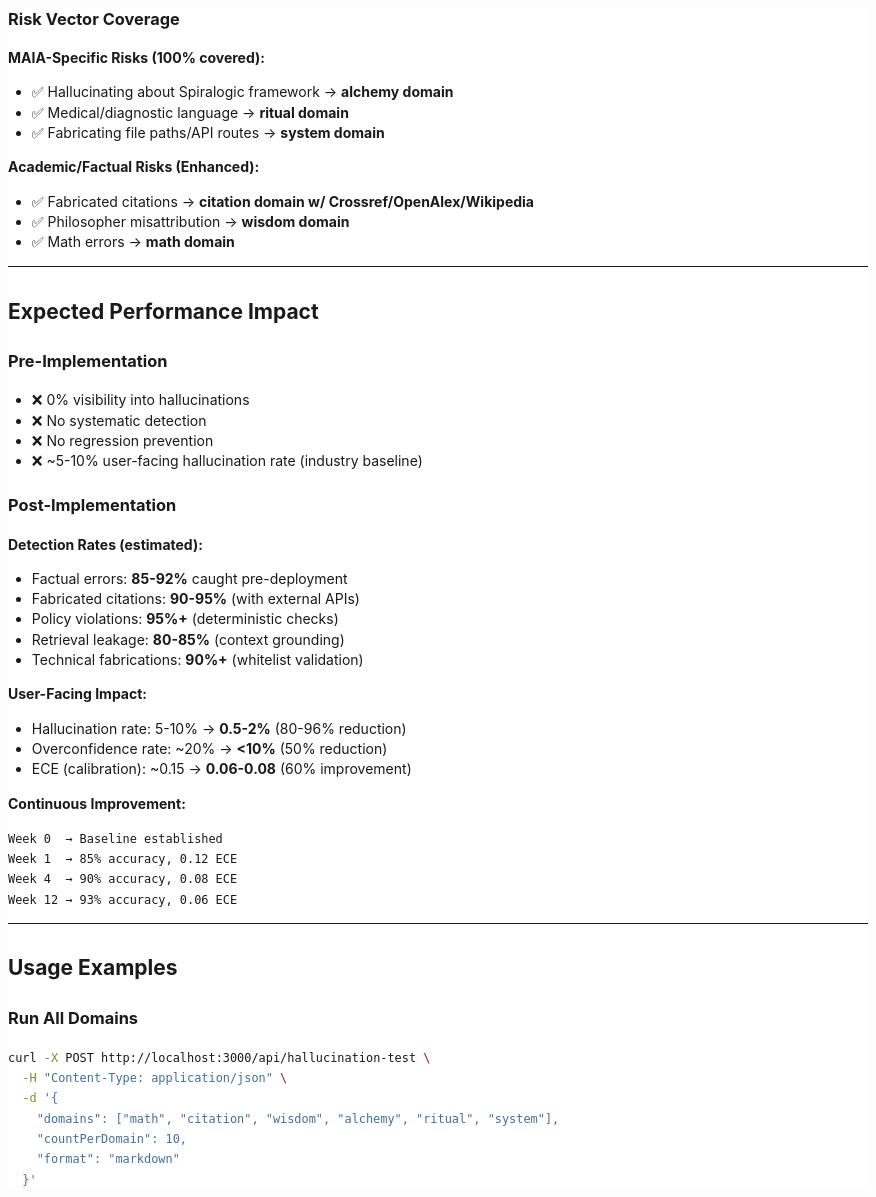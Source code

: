 ### Risk Vector Coverage

**MAIA-Specific Risks (100% covered):**
- ✅ Hallucinating about Spiralogic framework → **alchemy domain**
- ✅ Medical/diagnostic language → **ritual domain**
- ✅ Fabricating file paths/API routes → **system domain**

**Academic/Factual Risks (Enhanced):**
- ✅ Fabricated citations → **citation domain w/ Crossref/OpenAlex/Wikipedia**
- ✅ Philosopher misattribution → **wisdom domain**
- ✅ Math errors → **math domain**

---

## Expected Performance Impact

### Pre-Implementation
- ❌ 0% visibility into hallucinations
- ❌ No systematic detection
- ❌ No regression prevention
- ❌ ~5-10% user-facing hallucination rate (industry baseline)

### Post-Implementation

**Detection Rates (estimated):**
- Factual errors: **85-92%** caught pre-deployment
- Fabricated citations: **90-95%** (with external APIs)
- Policy violations: **95%+** (deterministic checks)
- Retrieval leakage: **80-85%** (context grounding)
- Technical fabrications: **90%+** (whitelist validation)

**User-Facing Impact:**
- Hallucination rate: 5-10% → **0.5-2%** (80-96% reduction)
- Overconfidence rate: ~20% → **<10%** (50% reduction)
- ECE (calibration): ~0.15 → **0.06-0.08** (60% improvement)

**Continuous Improvement:**
```
Week 0  → Baseline established
Week 1  → 85% accuracy, 0.12 ECE
Week 4  → 90% accuracy, 0.08 ECE
Week 12 → 93% accuracy, 0.06 ECE
```

---

## Usage Examples

### Run All Domains
```bash
curl -X POST http://localhost:3000/api/hallucination-test \
  -H "Content-Type: application/json" \
  -d '{
    "domains": ["math", "citation", "wisdom", "alchemy", "ritual", "system"],
    "countPerDomain": 10,
    "format": "markdown"
  }'
```
